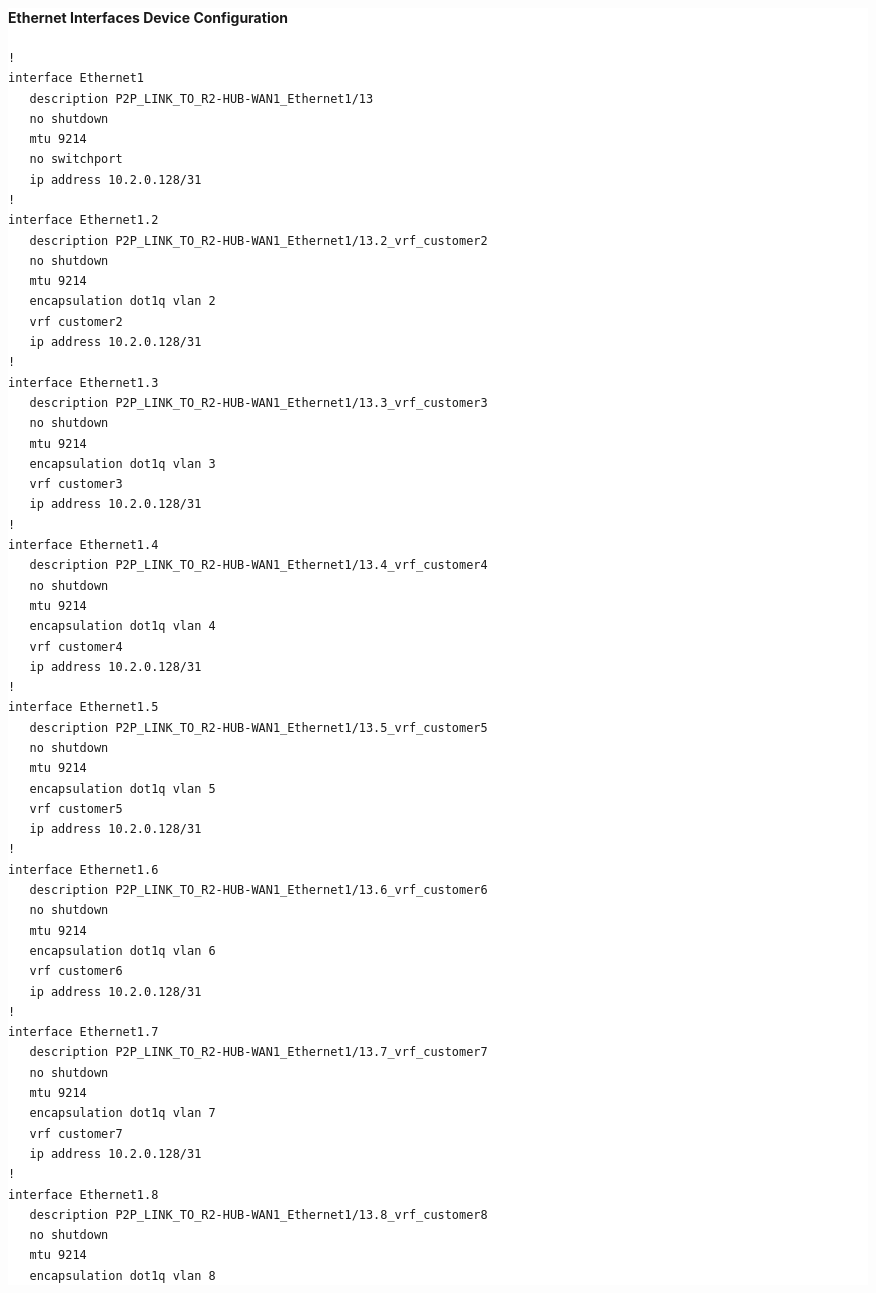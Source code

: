 #### Ethernet Interfaces Device Configuration

```eos
!
interface Ethernet1
   description P2P_LINK_TO_R2-HUB-WAN1_Ethernet1/13
   no shutdown
   mtu 9214
   no switchport
   ip address 10.2.0.128/31
!
interface Ethernet1.2
   description P2P_LINK_TO_R2-HUB-WAN1_Ethernet1/13.2_vrf_customer2
   no shutdown
   mtu 9214
   encapsulation dot1q vlan 2
   vrf customer2
   ip address 10.2.0.128/31
!
interface Ethernet1.3
   description P2P_LINK_TO_R2-HUB-WAN1_Ethernet1/13.3_vrf_customer3
   no shutdown
   mtu 9214
   encapsulation dot1q vlan 3
   vrf customer3
   ip address 10.2.0.128/31
!
interface Ethernet1.4
   description P2P_LINK_TO_R2-HUB-WAN1_Ethernet1/13.4_vrf_customer4
   no shutdown
   mtu 9214
   encapsulation dot1q vlan 4
   vrf customer4
   ip address 10.2.0.128/31
!
interface Ethernet1.5
   description P2P_LINK_TO_R2-HUB-WAN1_Ethernet1/13.5_vrf_customer5
   no shutdown
   mtu 9214
   encapsulation dot1q vlan 5
   vrf customer5
   ip address 10.2.0.128/31
!
interface Ethernet1.6
   description P2P_LINK_TO_R2-HUB-WAN1_Ethernet1/13.6_vrf_customer6
   no shutdown
   mtu 9214
   encapsulation dot1q vlan 6
   vrf customer6
   ip address 10.2.0.128/31
!
interface Ethernet1.7
   description P2P_LINK_TO_R2-HUB-WAN1_Ethernet1/13.7_vrf_customer7
   no shutdown
   mtu 9214
   encapsulation dot1q vlan 7
   vrf customer7
   ip address 10.2.0.128/31
!
interface Ethernet1.8
   description P2P_LINK_TO_R2-HUB-WAN1_Ethernet1/13.8_vrf_customer8
   no shutdown
   mtu 9214
   encapsulation dot1q vlan 8
```